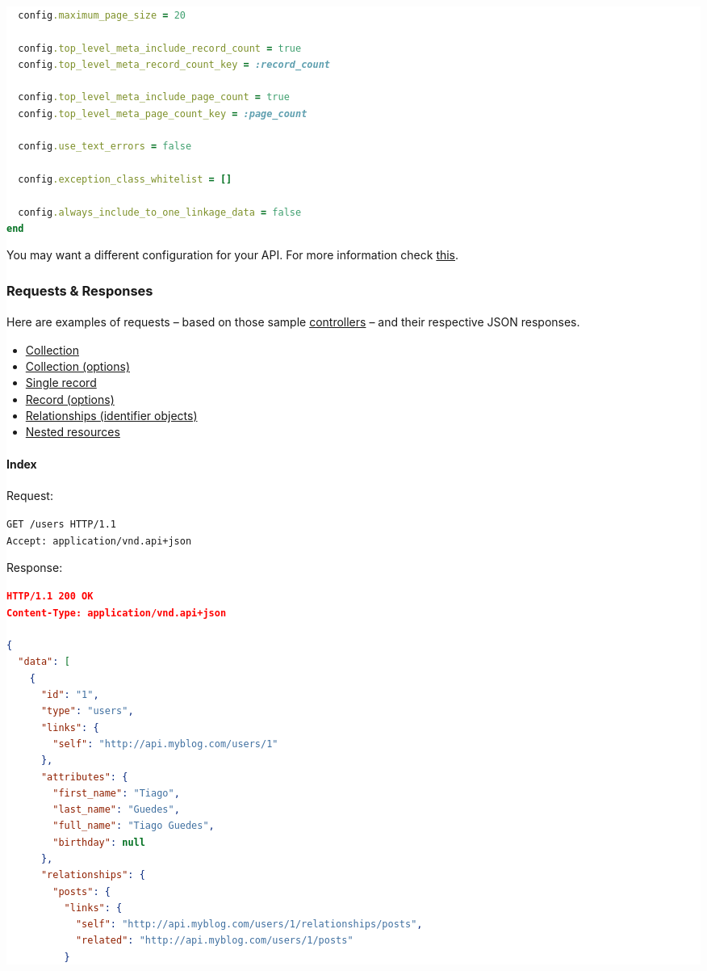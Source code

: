 ```ruby
  config.maximum_page_size = 20

  config.top_level_meta_include_record_count = true
  config.top_level_meta_record_count_key = :record_count

  config.top_level_meta_include_page_count = true
  config.top_level_meta_page_count_key = :page_count

  config.use_text_errors = false

  config.exception_class_whitelist = []

  config.always_include_to_one_linkage_data = false
end
```

You may want a different configuration for your API. For more information check [this](https://github.com/cerebris/jsonapi-resources/#configuration).

### Requests & Responses

Here are examples of requests – based on those sample [controllers](#routes--controllers) – and their respective JSON responses.

* [Collection](#collection)
* [Collection (options)](#collection-options)
* [Single record](#single-record)
* [Record (options)](#single-record-options)
* [Relationships (identifier objects)](#relationships-identifier-objects)
* [Nested resources](#nested-resources)

#### Index

Request:

```
GET /users HTTP/1.1
Accept: application/vnd.api+json
```

Response:

```json
HTTP/1.1 200 OK
Content-Type: application/vnd.api+json

{
  "data": [
    {
      "id": "1",
      "type": "users",
      "links": {
        "self": "http://api.myblog.com/users/1"
      },
      "attributes": {
        "first_name": "Tiago",
        "last_name": "Guedes",
        "full_name": "Tiago Guedes",
        "birthday": null
      },
      "relationships": {
        "posts": {
          "links": {
            "self": "http://api.myblog.com/users/1/relationships/posts",
            "related": "http://api.myblog.com/users/1/posts"
          }
```